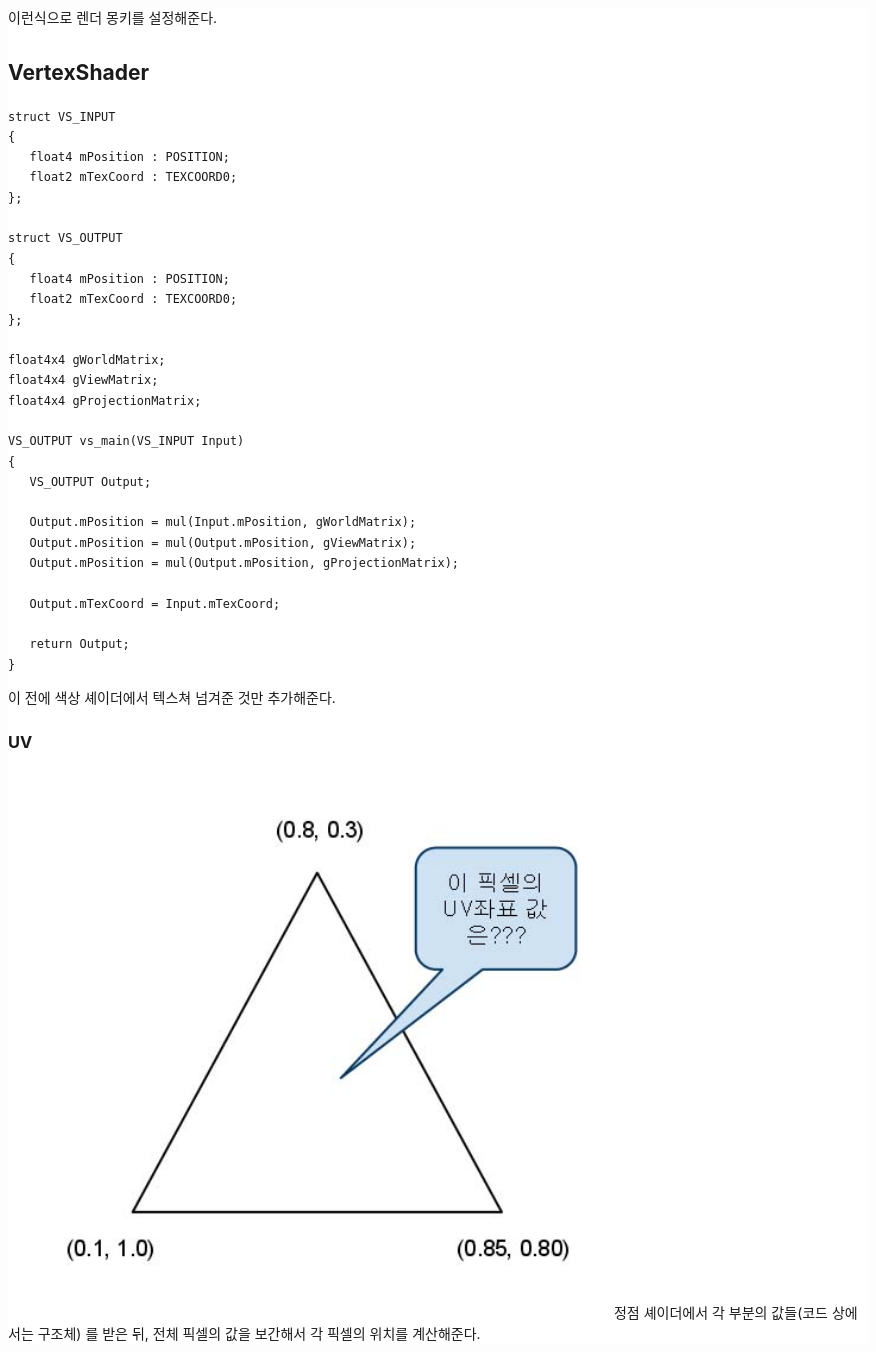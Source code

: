 이런식으로 렌더 몽키를 설정해준다.  

## VertexShader
```
struct VS_INPUT
{
   float4 mPosition : POSITION;
   float2 mTexCoord : TEXCOORD0;
};

struct VS_OUTPUT
{
   float4 mPosition : POSITION;
   float2 mTexCoord : TEXCOORD0;
};

float4x4 gWorldMatrix;
float4x4 gViewMatrix;
float4x4 gProjectionMatrix;

VS_OUTPUT vs_main(VS_INPUT Input)
{
   VS_OUTPUT Output;
   
   Output.mPosition = mul(Input.mPosition, gWorldMatrix);
   Output.mPosition = mul(Output.mPosition, gViewMatrix);
   Output.mPosition = mul(Output.mPosition, gProjectionMatrix);
   
   Output.mTexCoord = Input.mTexCoord;
   
   return Output;
}
```

이 전에 색상 셰이더에서 텍스쳐 넘겨준 것만 추가해준다.

### UV
<img src = "../assets/img/project/shader/02_TextureMapping/uv.jpeg" width="70%"> 
정점 셰이더에서 각 부분의 값들(코드 상에서는 구조체) 를 받은 뒤, 전체 픽셀의 값을 보간해서 각 픽셀의 위치를 계산해준다.  
